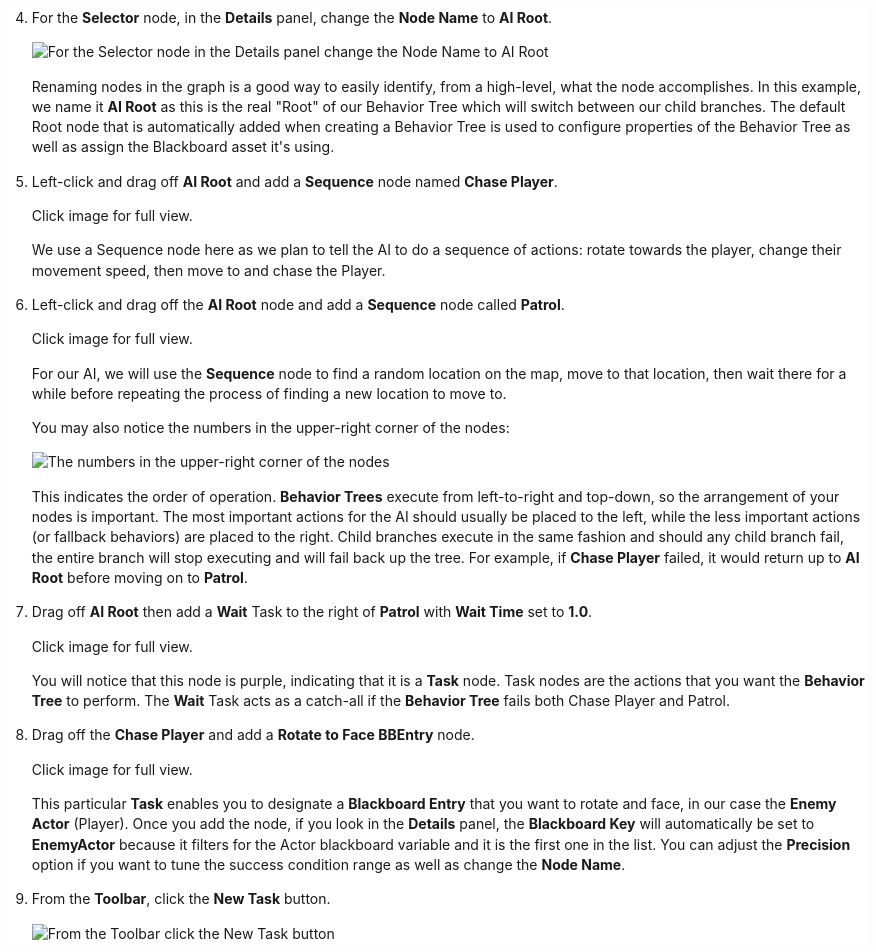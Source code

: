 4.  For the **Selector** node, in the **Details** panel, change the **Node Name** to **AI Root**. 
    
    ![For the Selector node in the Details panel change the Node Name to AI Root](https://d1iv7db44yhgxn.cloudfront.net/documentation/images/14327e2d-076f-43ad-b4e2-02e6f1d0c3c8/behavior-tree-quick-start-step-3-4.png)
    
    Renaming nodes in the graph is a good way to easily identify, from a high-level, what the node accomplishes. In this example, we name it **AI Root** as this is the real "Root" of our Behavior Tree which will switch between our child branches. The default Root node that is automatically added when creating a Behavior Tree is used to configure properties of the Behavior Tree as well as assign the Blackboard asset it's using. 
    
5.  Left-click and drag off **AI Root** and add a **Sequence** node named **Chase Player**.
    
    Click image for full view.
    
    We use a Sequence node here as we plan to tell the AI to do a sequence of actions: rotate towards the player, change their movement speed, then move to and chase the Player. 
    
6.  Left-click and drag off the **AI Root** node and add a **Sequence** node called **Patrol**.
    
    Click image for full view.
    
    For our AI, we will use the **Sequence** node to find a random location on the map, move to that location, then wait there for a while before repeating the process of finding a new location to move to. 
    
    You may also notice the numbers in the upper-right corner of the nodes:
    
    ![The numbers in the upper-right corner of the nodes](https://d1iv7db44yhgxn.cloudfront.net/documentation/images/4a3cf0ee-009a-44b0-9ff8-a507540d7bca/behavior-tree-quick-start-step-3-6b.png)
    
    This indicates the order of operation. **Behavior Trees** execute from left-to-right and top-down, so the arrangement of your nodes is important. The most important actions for the AI should usually be placed to the left, while the less important actions (or fallback behaviors) are placed to the right. Child branches execute in the same fashion and should any child branch fail, the entire branch will stop executing and will fail back up the tree. For example, if **Chase Player** failed, it would return up to **AI Root** before moving on to **Patrol**.
    
7.  Drag off **AI Root** then add a **Wait** Task to the right of **Patrol** with **Wait Time** set to **1.0**. 
    
    Click image for full view.
    
    You will notice that this node is purple, indicating that it is a **Task** node. Task nodes are the actions that you want the **Behavior Tree** to perform. The **Wait** Task acts as a catch-all if the **Behavior Tree** fails both Chase Player and Patrol. 
    
8.  Drag off the **Chase Player** and add a **Rotate to Face BBEntry** node.
    
    Click image for full view.
    
    This particular **Task** enables you to designate a **Blackboard Entry** that you want to rotate and face, in our case the **Enemy Actor** (Player). Once you add the node, if you look in the **Details** panel, the **Blackboard Key** will automatically be set to **EnemyActor** because it filters for the Actor blackboard variable and it is the first one in the list. You can adjust the **Precision** option if you want to tune the success condition range as well as change the **Node Name**.
    
9.  From the **Toolbar**, click the **New Task** button.
    
    ![From the Toolbar click the New Task button](https://d1iv7db44yhgxn.cloudfront.net/documentation/images/2b8d65ae-ab95-4741-a1ed-d64546f9cd26/behavior-tree-quick-start-step-3-9.png)
    